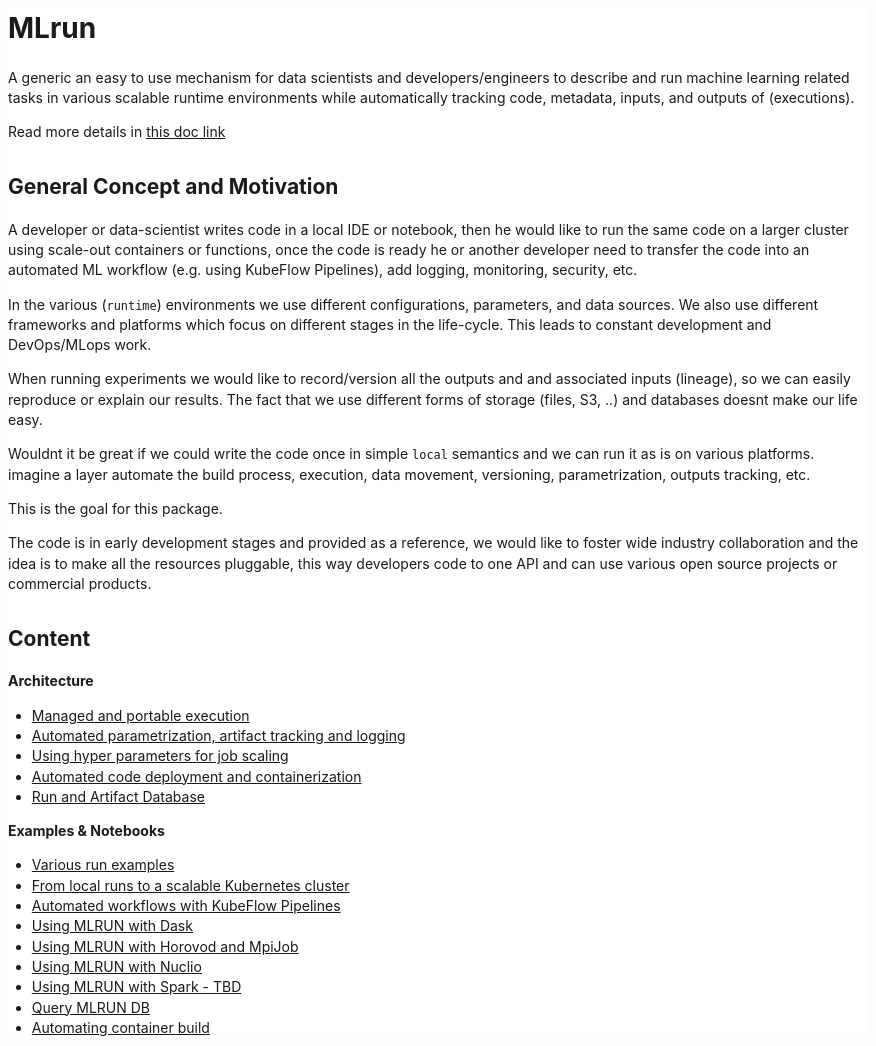# MLrun
A generic an easy to use mechanism for data scientists and developers/engineers 
to describe and run machine learning related tasks in various scalable runtime environments 
while automatically tracking code, metadata, inputs, and outputs of (executions).

Read more details in [this doc link](https://docs.google.com/document/d/1JRoWx4X7ld3fzQtdTGVIbcZx-5HzlYmkFiQz6ei8izE/edit?usp=sharing)

## General Concept and Motivation

A developer or data-scientist writes code in a local IDE or notebook, then he would 
like to run the same code on a larger cluster using scale-out containers or functions, 
once the code is ready he or another developer need to transfer the code into an automated ML workflow 
(e.g. using KubeFlow Pipelines), add logging, monitoring, security, etc. 

In the various (`runtime`) environments we use different configurations, parameters, and data sources.
We also use different frameworks and platforms which focus on different stages in the life-cycle.
This leads to constant development and DevOps/MLops work. 

When running experiments we would like to record/version all the outputs and and associated inputs 
(lineage), so we can easily reproduce or explain our results. The fact that we use different forms 
of storage (files, S3, ..) and databases doesnt make our life easy.

Wouldnt it be great if we could write the code once in simple `local` semantics and we can run it as is on various platforms.
imagine a layer automate the build process, execution, data movement, versioning, parametrization, outputs tracking, etc. 

This is the goal for this package.

The code is in early development stages and provided as a reference, we would like to foster wide industry collaboration 
and the idea is to make all the resources pluggable, this way developers code to one API and can use various open source projects or commercial products.     

## Content

<b>Architecture</b>

* [Managed and portable execution](#managed-and-portable-execution)
* [Automated parametrization, artifact tracking and logging](#automated-parametrization-artifact-tracking-and-logging)
* [Using hyper parameters for job scaling](#using-hyper-parameters-for-job-scaling)
* [Automated code deployment and containerization](#automated-code-deployment-and-containerization)
* [Run and Artifact Database](#run-and-artifact-database)

<b>Examples & Notebooks</b>
* [Various run examples](examples/mlrun_games.ipynb)
* [From local runs to a scalable Kubernetes cluster](examples/nuclio_jobs.ipynb)
* [Automated workflows with KubeFlow Pipelines](examples/ml_pipe.ipynb)
* [Using MLRUN with Dask](examples/mlrun_dask.ipynb)
* [Using MLRUN with Horovod and MpiJob](examples/mlrun_mpijob.ipynb)
* [Using MLRUN with Nuclio](examples/mlrun_nuclio.ipynb)
* [Using MLRUN with Spark - TBD]()
* [Query MLRUN DB](examples/mlrun_db.ipynb)
* [Automating container build](examples/build.py)

